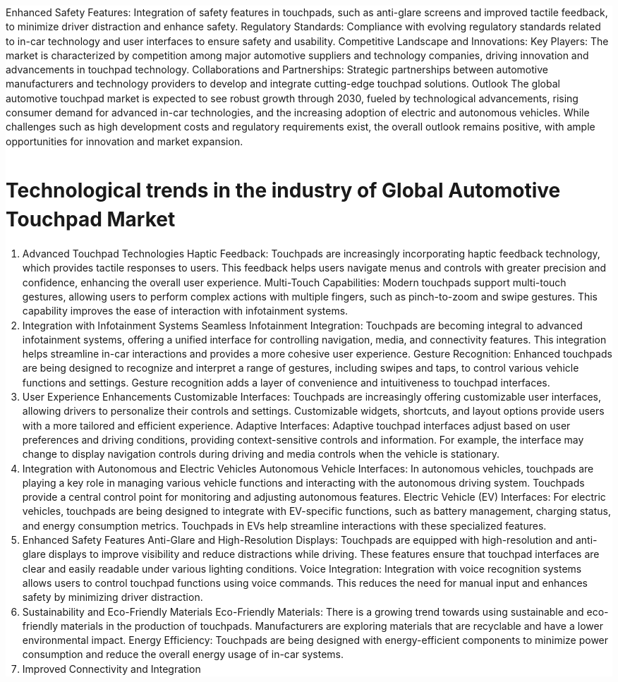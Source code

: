 Enhanced Safety Features: Integration of safety features in touchpads, such as anti-glare screens and improved tactile feedback, to minimize driver distraction and enhance safety.
Regulatory Standards: Compliance with evolving regulatory standards related to in-car technology and user interfaces to ensure safety and usability.
Competitive Landscape and Innovations:
Key Players: The market is characterized by competition among major automotive suppliers and technology companies, driving innovation and advancements in touchpad technology.
Collaborations and Partnerships: Strategic partnerships between automotive manufacturers and technology providers to develop and integrate cutting-edge touchpad solutions.
Outlook
The global automotive touchpad market is expected to see robust growth through 2030, fueled by technological advancements, rising consumer demand for advanced in-car technologies, and the increasing adoption of electric and autonomous vehicles. While challenges such as high development costs and regulatory requirements exist, the overall outlook remains positive, with ample opportunities for innovation and market expansion.

# Technological trends in the industry of Global Automotive Touchpad Market
1. Advanced Touchpad Technologies
Haptic Feedback: Touchpads are increasingly incorporating haptic feedback technology, which provides tactile responses to users. This feedback helps users navigate menus and controls with greater precision and confidence, enhancing the overall user experience.
Multi-Touch Capabilities: Modern touchpads support multi-touch gestures, allowing users to perform complex actions with multiple fingers, such as pinch-to-zoom and swipe gestures. This capability improves the ease of interaction with infotainment systems.
2. Integration with Infotainment Systems
Seamless Infotainment Integration: Touchpads are becoming integral to advanced infotainment systems, offering a unified interface for controlling navigation, media, and connectivity features. This integration helps streamline in-car interactions and provides a more cohesive user experience.
Gesture Recognition: Enhanced touchpads are being designed to recognize and interpret a range of gestures, including swipes and taps, to control various vehicle functions and settings. Gesture recognition adds a layer of convenience and intuitiveness to touchpad interfaces.
3. User Experience Enhancements
Customizable Interfaces: Touchpads are increasingly offering customizable user interfaces, allowing drivers to personalize their controls and settings. Customizable widgets, shortcuts, and layout options provide users with a more tailored and efficient experience.
Adaptive Interfaces: Adaptive touchpad interfaces adjust based on user preferences and driving conditions, providing context-sensitive controls and information. For example, the interface may change to display navigation controls during driving and media controls when the vehicle is stationary.
4. Integration with Autonomous and Electric Vehicles
Autonomous Vehicle Interfaces: In autonomous vehicles, touchpads are playing a key role in managing various vehicle functions and interacting with the autonomous driving system. Touchpads provide a central control point for monitoring and adjusting autonomous features.
Electric Vehicle (EV) Interfaces: For electric vehicles, touchpads are being designed to integrate with EV-specific functions, such as battery management, charging status, and energy consumption metrics. Touchpads in EVs help streamline interactions with these specialized features.
5. Enhanced Safety Features
Anti-Glare and High-Resolution Displays: Touchpads are equipped with high-resolution and anti-glare displays to improve visibility and reduce distractions while driving. These features ensure that touchpad interfaces are clear and easily readable under various lighting conditions.
Voice Integration: Integration with voice recognition systems allows users to control touchpad functions using voice commands. This reduces the need for manual input and enhances safety by minimizing driver distraction.
6. Sustainability and Eco-Friendly Materials
Eco-Friendly Materials: There is a growing trend towards using sustainable and eco-friendly materials in the production of touchpads. Manufacturers are exploring materials that are recyclable and have a lower environmental impact.
Energy Efficiency: Touchpads are being designed with energy-efficient components to minimize power consumption and reduce the overall energy usage of in-car systems.
7. Improved Connectivity and Integration